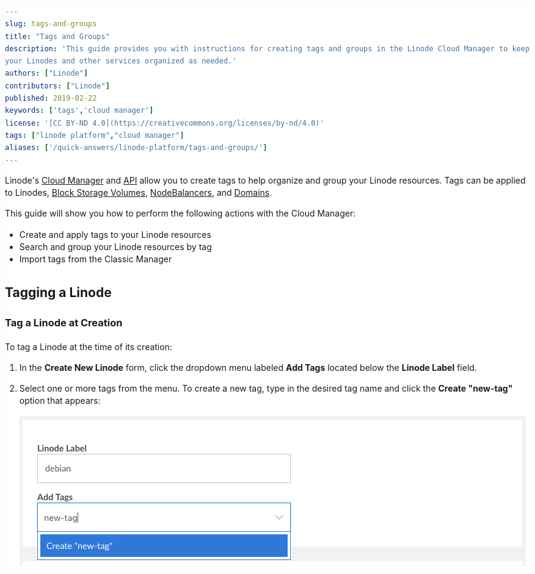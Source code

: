```yaml
---
slug: tags-and-groups
title: "Tags and Groups"
description: 'This guide provides you with instructions for creating tags and groups in the Linode Cloud Manager to keep your Linodes and other services organized as needed.'
authors: ["Linode"]
contributors: ["Linode"]
published: 2019-02-22
keywords: ['tags','cloud manager']
license: '[CC BY-ND 4.0](https://creativecommons.org/licenses/by-nd/4.0)'
tags: ["linode platform","cloud manager"]
aliases: ['/quick-answers/linode-platform/tags-and-groups/']
---
```


Linode's [Cloud Manager](https://cloud.linode.com) and [API](https://developers.linode.com) allow you to create tags to help organize and group your Linode resources. Tags can be applied to Linodes, [Block Storage Volumes](/docs/products/storage/block-storage/), [NodeBalancers](/docs/products/networking/nodebalancers/get-started/), and [Domains](/docs/products/networking/dns-manager/).

This guide will show you how to perform the following actions with the Cloud Manager:

-   Create and apply tags to your Linode resources
-   Search and group your Linode resources by tag
-   Import tags from the Classic Manager

## Tagging a Linode

### Tag a Linode at Creation

To tag a Linode at the time of its creation:

1.  In the **Create New Linode** form, click the dropdown menu labeled **Add Tags** located below the **Linode Label** field.

1.  Select one or more tags from the menu. To create a new tag, type in the desired tag name and click the **Create "new-tag"** option that appears:

    ![Add Tags field in the Linode creation form](tags-new-linode.png "Select an existing tag or tags, or provide a new tag with the 'Add Tags' dropdown.")

